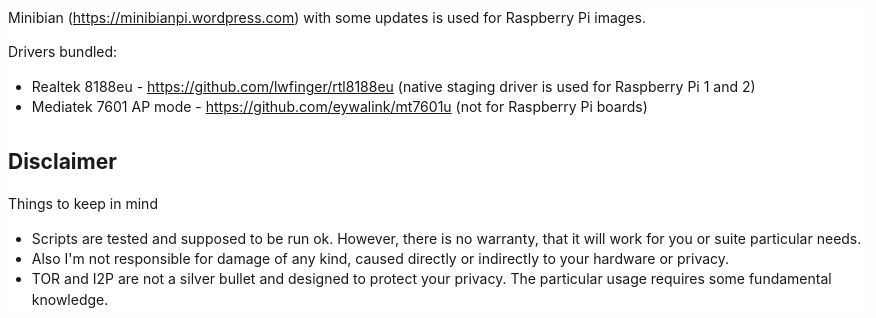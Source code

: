 Minibian (https://minibianpi.wordpress.com) with some updates is used for Raspberry Pi images.

Drivers bundled:

* Realtek 8188eu - https://github.com/lwfinger/rtl8188eu (native staging driver is used for Raspberry Pi 1 and 2)
* Mediatek 7601 AP mode - https://github.com/eywalink/mt7601u (not for Raspberry Pi boards)

## Disclaimer
Things to keep in mind

* Scripts are tested and supposed to be run ok. However, there is no warranty, that it will work for you or suite particular needs.
* Also I'm not responsible for damage of any kind, caused directly or indirectly to your hardware or privacy.
* TOR and I2P are not a silver bullet and designed to protect your privacy. The particular usage requires some fundamental knowledge.